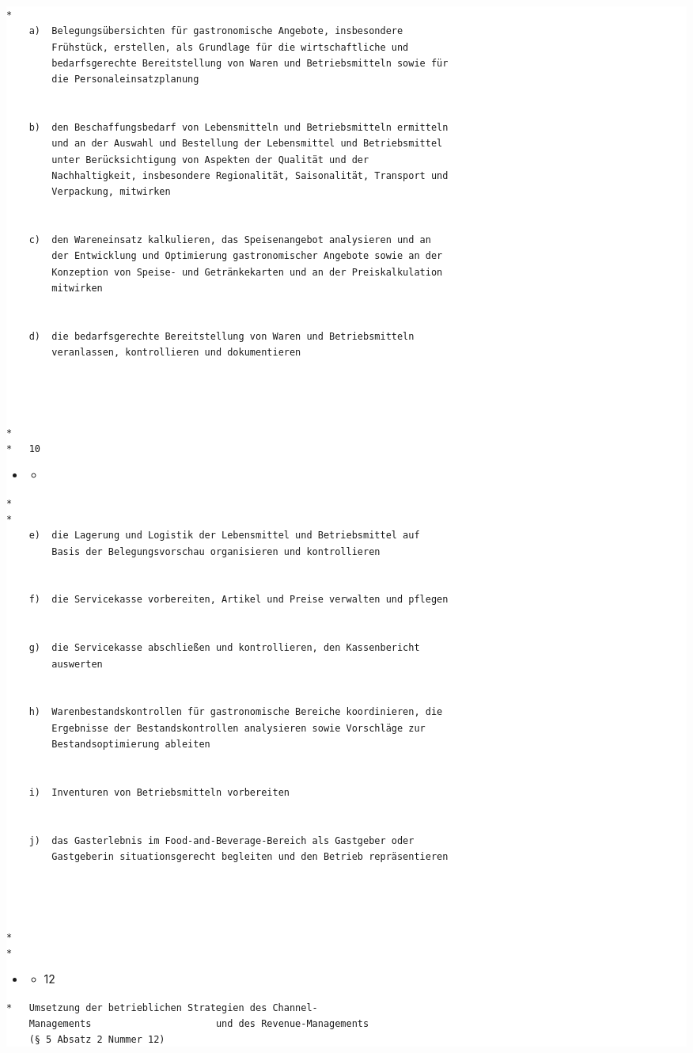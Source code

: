     *
        a)  Belegungsübersichten für gastronomische Angebote, insbesondere
            Frühstück, erstellen, als Grundlage für die wirtschaftliche und
            bedarfsgerechte Bereitstellung von Waren und Betriebsmitteln sowie für
            die Personaleinsatzplanung


        b)  den Beschaffungsbedarf von Lebensmitteln und Betriebsmitteln ermitteln
            und an der Auswahl und Bestellung der Lebensmittel und Betriebsmittel
            unter Berücksichtigung von Aspekten der Qualität und der
            Nachhaltigkeit, insbesondere Regionalität, Saisonalität, Transport und
            Verpackung, mitwirken


        c)  den Wareneinsatz kalkulieren, das Speisenangebot analysieren und an
            der Entwicklung und Optimierung gastronomischer Angebote sowie an der
            Konzeption von Speise- und Getränkekarten und an der Preiskalkulation
            mitwirken


        d)  die bedarfsgerechte Bereitstellung von Waren und Betriebsmitteln
            veranlassen, kontrollieren und dokumentieren




    *
    *   10


*    *
    *
    *
        e)  die Lagerung und Logistik der Lebensmittel und Betriebsmittel auf
            Basis der Belegungsvorschau organisieren und kontrollieren


        f)  die Servicekasse vorbereiten, Artikel und Preise verwalten und pflegen


        g)  die Servicekasse abschließen und kontrollieren, den Kassenbericht
            auswerten


        h)  Warenbestandskontrollen für gastronomische Bereiche koordinieren, die
            Ergebnisse der Bestandskontrollen analysieren sowie Vorschläge zur
            Bestandsoptimierung ableiten


        i)  Inventuren von Betriebsmitteln vorbereiten


        j)  das Gasterlebnis im Food-and-Beverage-Bereich als Gastgeber oder
            Gastgeberin situationsgerecht begleiten und den Betrieb repräsentieren




    *
    *

*    *   12

    *   Umsetzung der betrieblichen Strategien des Channel-
        Managements                      und des Revenue-Managements
        (§ 5 Absatz 2 Nummer 12)
